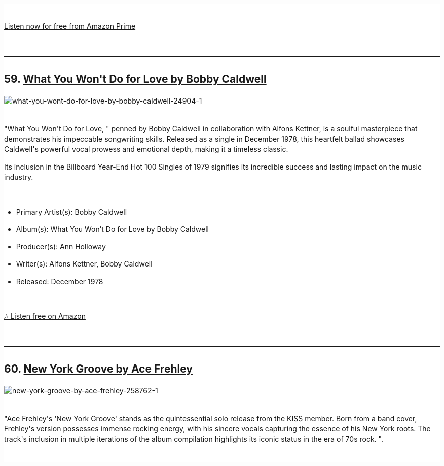 <br>

[Listen now for free from Amazon Prime](https://serp.ly/amazonprime)

<br>

<hr>

## 59. [What You Won't Do for Love by Bobby Caldwell](https://serp.ly/amazon/What+You+Won%27t+Do+for+Love+by%C2%A0Bobby%C2%A0Caldwell?i=digital-music)

<div class="image"><img alt="what-you-wont-do-for-love-by-bobby-caldwell-24904-1" height="540" src="https://imagedelivery.net/XRNHhJkVKCwA1q8dBxfEtw/what-you-wont-do-for-love-by-bobby-caldwell-24904-1/h=540,fit=pad,background=black"/></div>

<br>

"What You Won't Do for Love, " penned by Bobby Caldwell in collaboration with Alfons Kettner, is a soulful masterpiece that demonstrates his impeccable songwriting skills. Released as a single in December 1978, this heartfelt ballad showcases Caldwell's powerful vocal prowess and emotional depth, making it a timeless classic.

Its inclusion in the Billboard Year-End Hot 100 Singles of 1979 signifies its incredible success and lasting impact on the music industry.

<br>

- Primary Artist(s): Bobby Caldwell

- Album(s): What You Won’t Do for Love by Bobby Caldwell

- Producer(s): Ann Holloway

- Writer(s): Alfons Kettner, Bobby Caldwell

- Released: December 1978

<br>

[🎶 Listen free on Amazon](https://serp.ly/amazonprime)

<br>

<hr>

## 60. [New York Groove by Ace Frehley](https://serp.ly/amazon/New+York+Groove+by%C2%A0Ace%C2%A0Frehley?i=digital-music)

<div class="image"><img alt="new-york-groove-by-ace-frehley-258762-1" height="540" src="https://imagedelivery.net/XRNHhJkVKCwA1q8dBxfEtw/new-york-groove-by-ace-frehley-258762-1/h=540,fit=pad,background=black"/></div>

<br>

"Ace Frehley's 'New York Groove' stands as the quintessential solo release from the KISS member. Born from a band cover, Frehley's version possesses immense rocking energy, with his sincere vocals capturing the essence of his New York roots. The track's inclusion in multiple iterations of the album compilation highlights its iconic status in the era of 70s rock. ".

<br>
